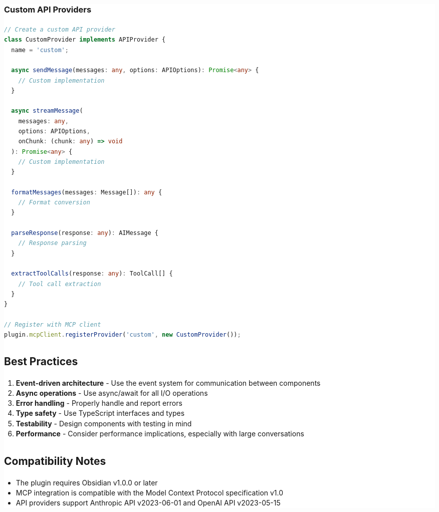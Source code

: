 ### Custom API Providers

```typescript
// Create a custom API provider
class CustomProvider implements APIProvider {
  name = 'custom';
  
  async sendMessage(messages: any, options: APIOptions): Promise<any> {
    // Custom implementation
  }
  
  async streamMessage(
    messages: any, 
    options: APIOptions, 
    onChunk: (chunk: any) => void
  ): Promise<any> {
    // Custom implementation
  }
  
  formatMessages(messages: Message[]): any {
    // Format conversion
  }
  
  parseResponse(response: any): AIMessage {
    // Response parsing
  }
  
  extractToolCalls(response: any): ToolCall[] {
    // Tool call extraction
  }
}

// Register with MCP client
plugin.mcpClient.registerProvider('custom', new CustomProvider());
```

## Best Practices

1. **Event-driven architecture** - Use the event system for communication between components
2. **Async operations** - Use async/await for all I/O operations
3. **Error handling** - Properly handle and report errors
4. **Type safety** - Use TypeScript interfaces and types
5. **Testability** - Design components with testing in mind
6. **Performance** - Consider performance implications, especially with large conversations

## Compatibility Notes

- The plugin requires Obsidian v1.0.0 or later
- MCP integration is compatible with the Model Context Protocol specification v1.0
- API providers support Anthropic API v2023-06-01 and OpenAI API v2023-05-15
